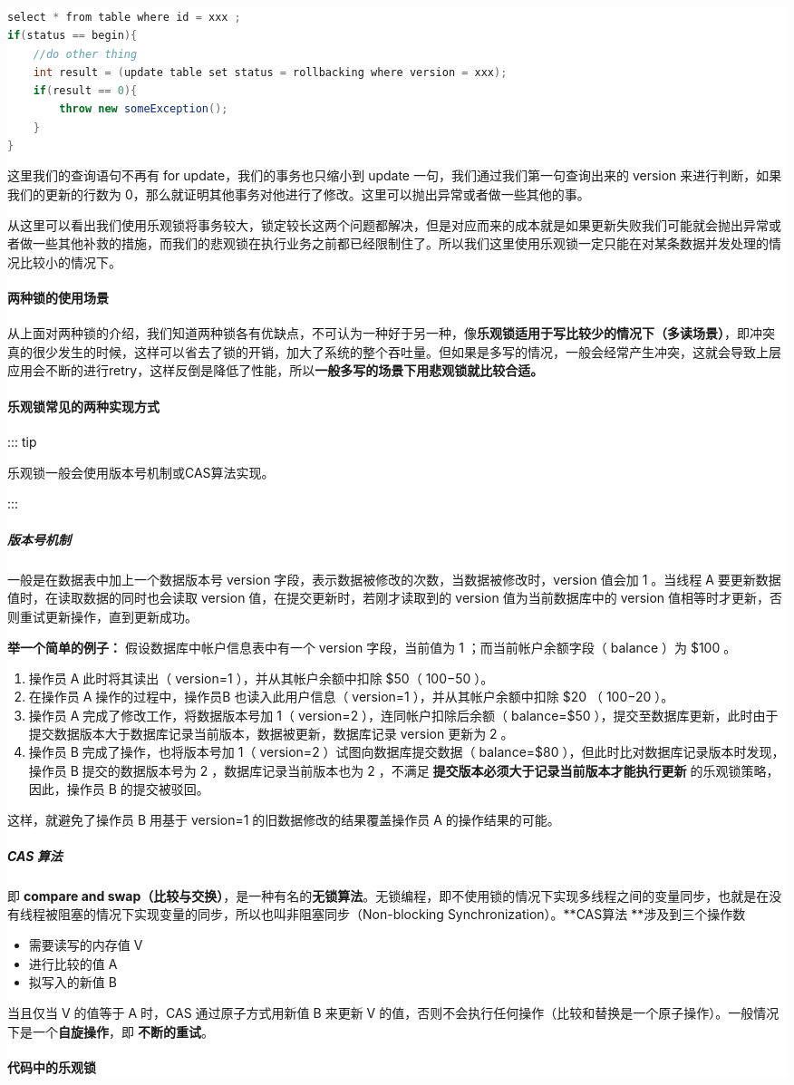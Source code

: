 ```java
select * from table where id = xxx ;
if(status == begin){
    //do other thing
    int result = (update table set status = rollbacking where version = xxx);
    if(result == 0){
        throw new someException();
    }
}
```

这里我们的查询语句不再有 for update，我们的事务也只缩小到 update 一句，我们通过我们第一句查询出来的 version 来进行判断，如果我们的更新的行数为 0，那么就证明其他事务对他进行了修改。这里可以抛出异常或者做一些其他的事。

从这里可以看出我们使用乐观锁将事务较大，锁定较长这两个问题都解决，但是对应而来的成本就是如果更新失败我们可能就会抛出异常或者做一些其他补救的措施，而我们的悲观锁在执行业务之前都已经限制住了。所以我们这里使用乐观锁一定只能在对某条数据并发处理的情况比较小的情况下。

#### 两种锁的使用场景

从上面对两种锁的介绍，我们知道两种锁各有优缺点，不可认为一种好于另一种，像**乐观锁适用于写比较少的情况下（多读场景）**，即冲突真的很少发生的时候，这样可以省去了锁的开销，加大了系统的整个吞吐量。但如果是多写的情况，一般会经常产生冲突，这就会导致上层应用会不断的进行retry，这样反倒是降低了性能，所以**一般多写的场景下用悲观锁就比较合适。**

#### 乐观锁常见的两种实现方式

::: tip

乐观锁一般会使用版本号机制或CAS算法实现。

:::

##### 版本号机制

一般是在数据表中加上一个数据版本号 version 字段，表示数据被修改的次数，当数据被修改时，version 值会加 1 。当线程 A 要更新数据值时，在读取数据的同时也会读取 version 值，在提交更新时，若刚才读取到的 version 值为当前数据库中的 version 值相等时才更新，否则重试更新操作，直到更新成功。 

**举一个简单的例子：** 假设数据库中帐户信息表中有一个 version 字段，当前值为 1 ；而当前帐户余额字段（ balance ）为 $100 。

1. 操作员 A 此时将其读出（ version=1 ），并从其帐户余额中扣除 $50（ $100-$50 ）。
2. 在操作员 A 操作的过程中，操作员B 也读入此用户信息（ version=1 ），并从其帐户余额中扣除 $20 （ $100-$20 ）。
3. 操作员 A 完成了修改工作，将数据版本号加 1（ version=2 ），连同帐户扣除后余额（ balance=$50 ），提交至数据库更新，此时由于提交数据版本大于数据库记录当前版本，数据被更新，数据库记录 version 更新为 2 。
4. 操作员 B 完成了操作，也将版本号加 1（ version=2 ）试图向数据库提交数据（ balance=$80 ），但此时比对数据库记录版本时发现，操作员 B 提交的数据版本号为 2 ，数据库记录当前版本也为 2 ，不满足 **提交版本必须大于记录当前版本才能执行更新**  的乐观锁策略，因此，操作员 B 的提交被驳回。

这样，就避免了操作员 B 用基于 version=1 的旧数据修改的结果覆盖操作员 A 的操作结果的可能。

##### CAS 算法

即 **compare and swap（比较与交换）**，是一种有名的**无锁算法**。无锁编程，即不使用锁的情况下实现多线程之间的变量同步，也就是在没有线程被阻塞的情况下实现变量的同步，所以也叫非阻塞同步（Non-blocking Synchronization）。**CAS算法 **涉及到三个操作数

- 需要读写的内存值 V
- 进行比较的值 A
- 拟写入的新值 B

当且仅当 V 的值等于 A 时，CAS 通过原子方式用新值 B 来更新 V 的值，否则不会执行任何操作（比较和替换是一个原子操作）。一般情况下是一个**自旋操作**，即 **不断的重试**。

#### 代码中的乐观锁
